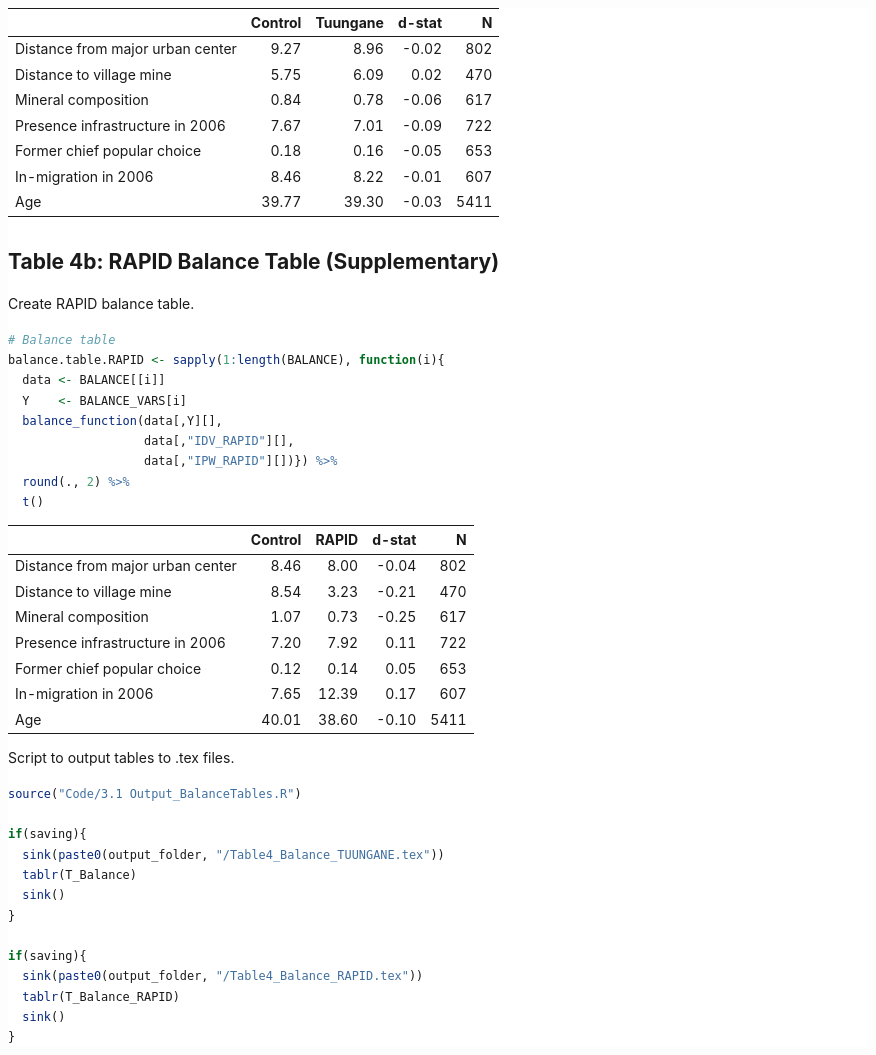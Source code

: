 |                                  | Control | Tuungane | d-stat |    N |
| -------------------------------- | ------: | -------: | -----: | ---: |
| Distance from major urban center |    9.27 |     8.96 | \-0.02 |  802 |
| Distance to village mine         |    5.75 |     6.09 |   0.02 |  470 |
| Mineral composition              |    0.84 |     0.78 | \-0.06 |  617 |
| Presence infrastructure in 2006  |    7.67 |     7.01 | \-0.09 |  722 |
| Former chief popular choice      |    0.18 |     0.16 | \-0.05 |  653 |
| In-migration in 2006             |    8.46 |     8.22 | \-0.01 |  607 |
| Age                              |   39.77 |    39.30 | \-0.03 | 5411 |

## Table 4b: RAPID Balance Table (Supplementary)

Create RAPID balance table.

``` r
# Balance table
balance.table.RAPID <- sapply(1:length(BALANCE), function(i){
  data <- BALANCE[[i]]
  Y    <- BALANCE_VARS[i]
  balance_function(data[,Y][],
                   data[,"IDV_RAPID"][], 
                   data[,"IPW_RAPID"][])}) %>% 
  round(., 2) %>% 
  t()
```

|                                  | Control | RAPID | d-stat |    N |
| -------------------------------- | ------: | ----: | -----: | ---: |
| Distance from major urban center |    8.46 |  8.00 | \-0.04 |  802 |
| Distance to village mine         |    8.54 |  3.23 | \-0.21 |  470 |
| Mineral composition              |    1.07 |  0.73 | \-0.25 |  617 |
| Presence infrastructure in 2006  |    7.20 |  7.92 |   0.11 |  722 |
| Former chief popular choice      |    0.12 |  0.14 |   0.05 |  653 |
| In-migration in 2006             |    7.65 | 12.39 |   0.17 |  607 |
| Age                              |   40.01 | 38.60 | \-0.10 | 5411 |

Script to output tables to .tex files.

``` r
source("Code/3.1 Output_BalanceTables.R")

if(saving){
  sink(paste0(output_folder, "/Table4_Balance_TUUNGANE.tex"))
  tablr(T_Balance)
  sink()
}

if(saving){
  sink(paste0(output_folder, "/Table4_Balance_RAPID.tex"))
  tablr(T_Balance_RAPID)
  sink()
}
```
